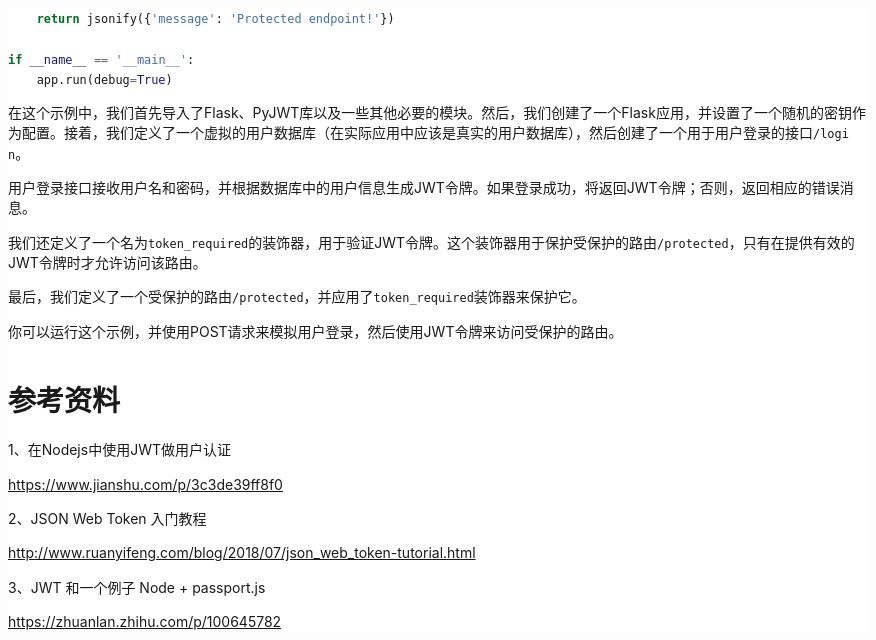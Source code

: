 ```python
    return jsonify({'message': 'Protected endpoint!'})

if __name__ == '__main__':
    app.run(debug=True)
```

在这个示例中，我们首先导入了Flask、PyJWT库以及一些其他必要的模块。然后，我们创建了一个Flask应用，并设置了一个随机的密钥作为配置。接着，我们定义了一个虚拟的用户数据库（在实际应用中应该是真实的用户数据库），然后创建了一个用于用户登录的接口`/login`。

用户登录接口接收用户名和密码，并根据数据库中的用户信息生成JWT令牌。如果登录成功，将返回JWT令牌；否则，返回相应的错误消息。

我们还定义了一个名为`token_required`的装饰器，用于验证JWT令牌。这个装饰器用于保护受保护的路由`/protected`，只有在提供有效的JWT令牌时才允许访问该路由。

最后，我们定义了一个受保护的路由`/protected`，并应用了`token_required`装饰器来保护它。

你可以运行这个示例，并使用POST请求来模拟用户登录，然后使用JWT令牌来访问受保护的路由。

# 参考资料

1、在Nodejs中使用JWT做用户认证

https://www.jianshu.com/p/3c3de39ff8f0

2、JSON Web Token 入门教程

http://www.ruanyifeng.com/blog/2018/07/json_web_token-tutorial.html

3、JWT 和一个例子 Node + passport.js

https://zhuanlan.zhihu.com/p/100645782